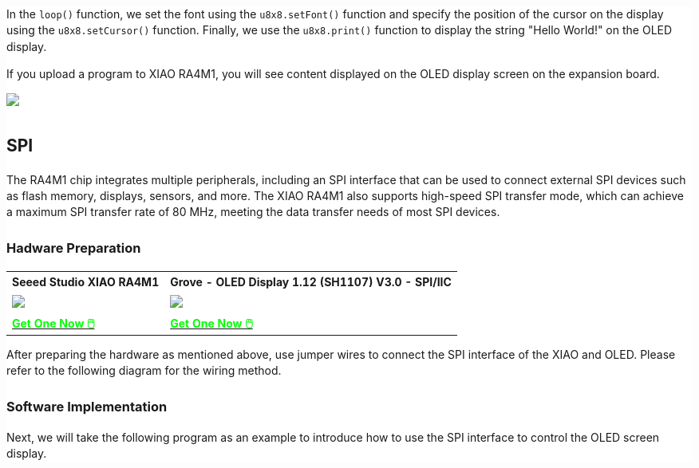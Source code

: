 In the `loop()` function, we set the font using the `u8x8.setFont()` function and specify the position of the cursor on the display using the `u8x8.setCursor()` function. Finally, we use the `u8x8.print()` function to display the string "Hello World!" on the OLED display.

If you upload a program to XIAO RA4M1, you will see content displayed on the OLED display screen on the expansion board.

<div style={{textAlign:'center'}}><img src="https://files.seeedstudio.com/wiki/XIAO-R4AM1/img/21.png" style={{width:800, height:'auto'}}/></div>

## SPI

The RA4M1 chip integrates multiple peripherals, including an SPI interface that can be used to connect external SPI devices such as flash memory, displays, sensors, and more. The XIAO RA4M1 also supports high-speed SPI transfer mode, which can achieve a maximum SPI transfer rate of 80 MHz, meeting the data transfer needs of most SPI devices.

### Hadware Preparation

<table align="center">
	<tr>
	    <th>Seeed Studio XIAO RA4M1</th>
      <th>Grove - OLED Display 1.12 (SH1107) V3.0 - SPI/IIC</th>
	</tr>
	<tr>
	    <td><div style={{textAlign:'center'}}><img src="https://files.seeedstudio.com/wiki/XIAO-R4AM1/img/2-102010551-Seeed-Studio-XIAO-RA4M1-45font.jpg" style={{width:500, height:'auto'}}/></div></td>
      <td><div style={{textAlign:'center'}}><img src="https://files.seeedstudio.com/wiki/Grove-OLED-Display-1.12-(SH1107)_V3.0/img/10402050_Main-02.png" style={{width:500, height:'auto'}}/></div></td>
	</tr>
    <tr>
	    <td><div class="get_one_now_container" style={{textAlign: 'center'}}>
    		<a class="get_one_now_item" href="https://www.seeedstudio.com/Seeed-XIAO-RA4M1-p-5943.html?utm_source=seeed&utm_medium=wiki&utm&product=xiao-ra4m1">
            <strong><span><font color={'FFFFFF'} size={"4"}> Get One Now 🖱️</font></span></strong>
    		</a>
		</div></td>
        <td><div class="get_one_now_container" style={{textAlign: 'center'}}>
    		<a class="get_one_now_item" href="https://www.seeedstudio.com/Grove-OLED-Display-1-12-SH1107-V3-0-p-5011.html">
            <strong><span><font color={'FFFFFF'} size={"4"}> Get One Now 🖱️</font></span></strong>
    		</a>
		</div></td>
	</tr>
</table>

After preparing the hardware as mentioned above, use jumper wires to connect the SPI interface of the XIAO and OLED. Please refer to the following diagram for the wiring method.


### Software Implementation

Next, we will take the following program as an example to introduce how to use the SPI interface to control the OLED screen display.
